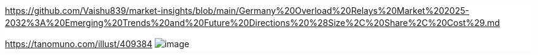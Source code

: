 <a href=https://github.com/Vaishu839/market-insights/blob/main/Germany%20Overload%20Relays%20Market%202025-2032%3A%20Emerging%20Trends%20and%20Future%20Directions%20%28Size%2C%20Share%2C%20Cost%29.md>https://github.com/Vaishu839/market-insights/blob/main/Germany%20Overload%20Relays%20Market%202025-2032%3A%20Emerging%20Trends%20and%20Future%20Directions%20%28Size%2C%20Share%2C%20Cost%29.md</a>

<a href=https://tanomuno.com/illust/409384>https://tanomuno.com/illust/409384</a>
![image](https://github.com/user-attachments/assets/049faec5-a48e-468c-8de9-891d08a6b26d)
